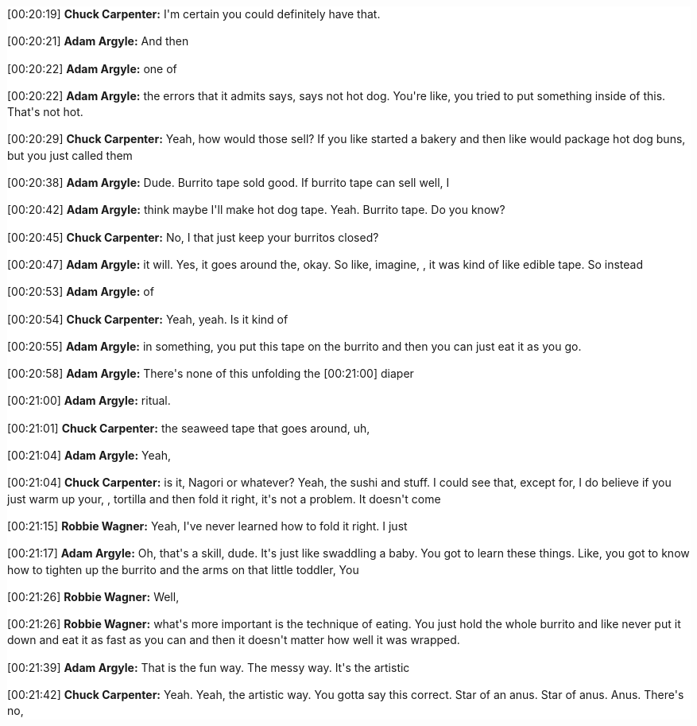 [00:20:19] **Chuck Carpenter:** I'm certain you could definitely have that.

[00:20:21] **Adam Argyle:** And then

[00:20:22] **Adam Argyle:** one of

[00:20:22] **Adam Argyle:** the errors that it admits says, says not hot dog.
You're like, you tried to put something inside of this. That's not hot.

[00:20:29] **Chuck Carpenter:** Yeah, how would those sell? If you like started
a bakery and then like would package hot dog buns, but you just called them

[00:20:38] **Adam Argyle:** Dude. Burrito tape sold good. If burrito tape can
sell well, I

[00:20:42] **Adam Argyle:** think maybe I'll make hot dog tape. Yeah. Burrito
tape. Do you know?

[00:20:45] **Chuck Carpenter:** No, I that just keep your burritos closed?

[00:20:47] **Adam Argyle:** it will. Yes, it goes around the, okay. So like,
imagine, , it was kind of like edible tape. So instead

[00:20:53] **Adam Argyle:** of

[00:20:54] **Chuck Carpenter:** Yeah, yeah. Is it kind of

[00:20:55] **Adam Argyle:** in something, you put this tape on the burrito and
then you can just eat it as you go.

[00:20:58] **Adam Argyle:** There's none of this unfolding the [00:21:00] diaper

[00:21:00] **Adam Argyle:** ritual.

[00:21:01] **Chuck Carpenter:** the seaweed tape that goes around, uh,

[00:21:04] **Adam Argyle:** Yeah,

[00:21:04] **Chuck Carpenter:** is it, Nagori or whatever? Yeah, the sushi and
stuff. I could see that, except for, I do believe if you just warm up your, ,
tortilla and then fold it right, it's not a problem. It doesn't come

[00:21:15] **Robbie Wagner:** Yeah, I've never learned how to fold it right. I
just

[00:21:17] **Adam Argyle:** Oh, that's a skill, dude. It's just like swaddling a
baby. You got to learn these things. Like, you got to know how to tighten up the
burrito and the arms on that little toddler, You

[00:21:26] **Robbie Wagner:** Well,

[00:21:26] **Robbie Wagner:** what's more important is the technique of eating.
You just hold the whole burrito and like never put it down and eat it as fast as
you can and then it doesn't matter how well it was wrapped.

[00:21:39] **Adam Argyle:** That is the fun way. The messy way. It's the
artistic

[00:21:42] **Chuck Carpenter:** Yeah. Yeah, the artistic way. You gotta say this
correct. Star of an anus. Star of anus. Anus. There's no,
